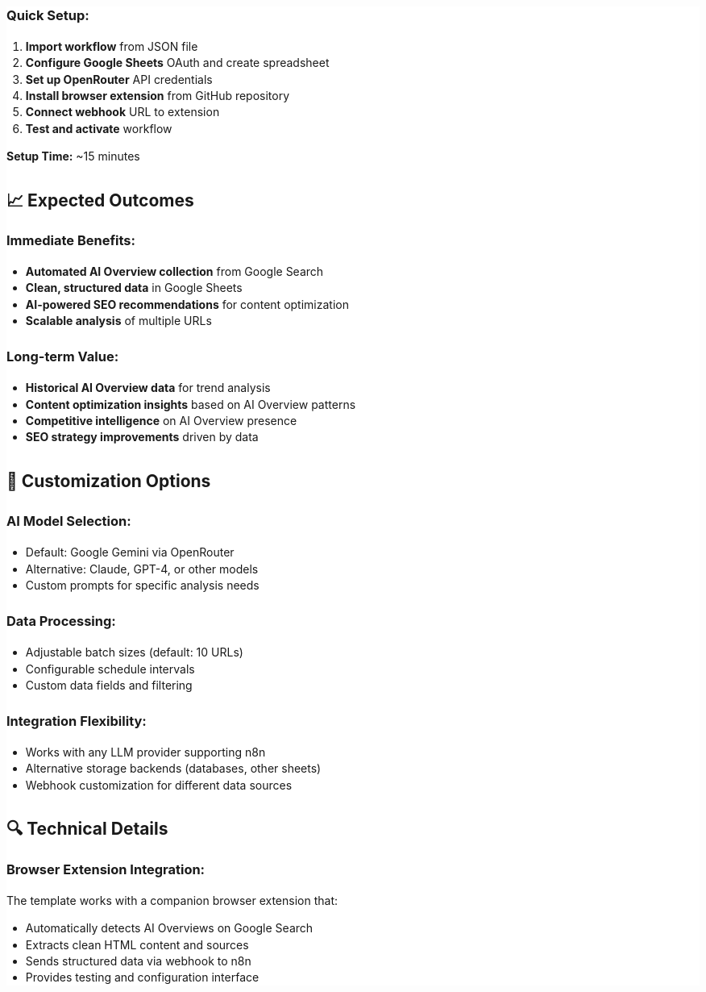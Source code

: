 ### Quick Setup:
1. **Import workflow** from JSON file
2. **Configure Google Sheets** OAuth and create spreadsheet
3. **Set up OpenRouter** API credentials
4. **Install browser extension** from GitHub repository
5. **Connect webhook** URL to extension
6. **Test and activate** workflow

**Setup Time:** ~15 minutes

## 📈 Expected Outcomes

### Immediate Benefits:
- **Automated AI Overview collection** from Google Search
- **Clean, structured data** in Google Sheets
- **AI-powered SEO recommendations** for content optimization
- **Scalable analysis** of multiple URLs

### Long-term Value:
- **Historical AI Overview data** for trend analysis
- **Content optimization insights** based on AI Overview patterns
- **Competitive intelligence** on AI Overview presence
- **SEO strategy improvements** driven by data

## 🔧 Customization Options

### AI Model Selection:
- Default: Google Gemini via OpenRouter
- Alternative: Claude, GPT-4, or other models
- Custom prompts for specific analysis needs

### Data Processing:
- Adjustable batch sizes (default: 10 URLs)
- Configurable schedule intervals
- Custom data fields and filtering

### Integration Flexibility:
- Works with any LLM provider supporting n8n
- Alternative storage backends (databases, other sheets)
- Webhook customization for different data sources

## 🔍 Technical Details

### Browser Extension Integration:
The template works with a companion browser extension that:
- Automatically detects AI Overviews on Google Search
- Extracts clean HTML content and sources
- Sends structured data via webhook to n8n
- Provides testing and configuration interface
